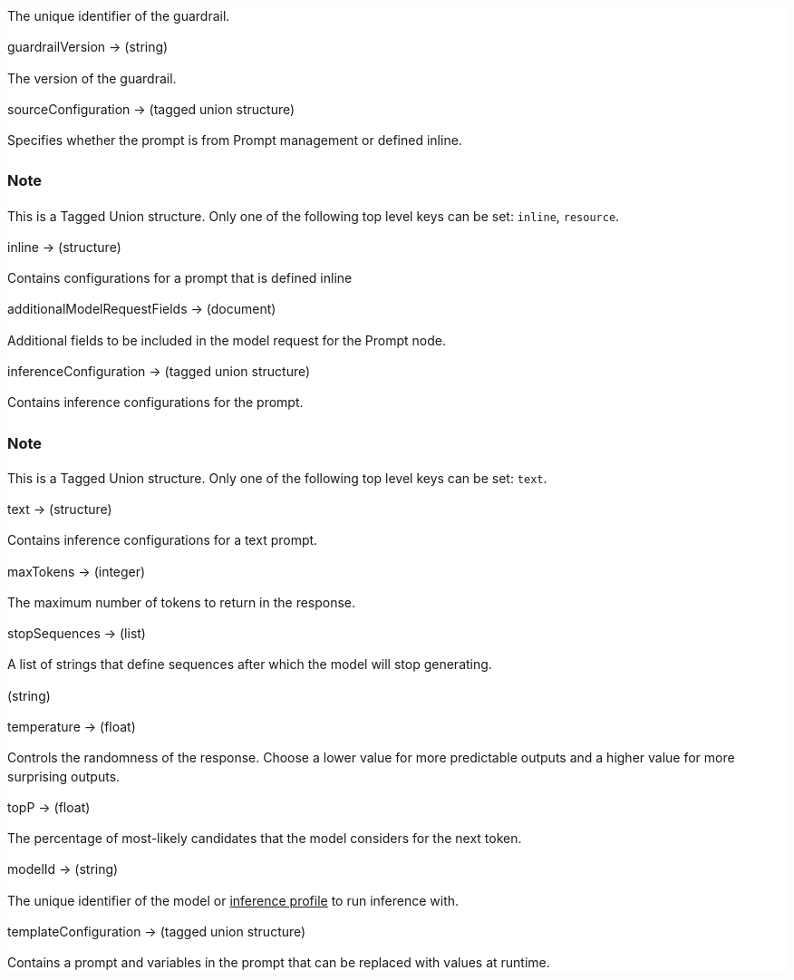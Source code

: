 The unique identifier of the guardrail.

guardrailVersion -> (string)

The version of the guardrail.

sourceConfiguration -> (tagged union structure)

Specifies whether the prompt is from Prompt management or defined inline.

### Note

This is a Tagged Union structure. Only one of the following top level keys can be set: `inline`, `resource`.

inline -> (structure)

Contains configurations for a prompt that is defined inline

additionalModelRequestFields -> (document)

Additional fields to be included in the model request for the Prompt node.

inferenceConfiguration -> (tagged union structure)

Contains inference configurations for the prompt.

### Note

This is a Tagged Union structure. Only one of the following top level keys can be set: `text`.

text -> (structure)

Contains inference configurations for a text prompt.

maxTokens -> (integer)

The maximum number of tokens to return in the response.

stopSequences -> (list)

A list of strings that define sequences after which the model will stop generating.

(string)

temperature -> (float)

Controls the randomness of the response. Choose a lower value for more predictable outputs and a higher value for more surprising outputs.

topP -> (float)

The percentage of most-likely candidates that the model considers for the next token.

modelId -> (string)

The unique identifier of the model or [inference profile](https://docs.aws.amazon.com/bedrock/latest/userguide/cross-region-inference.html) to run inference with.

templateConfiguration -> (tagged union structure)

Contains a prompt and variables in the prompt that can be replaced with values at runtime.
